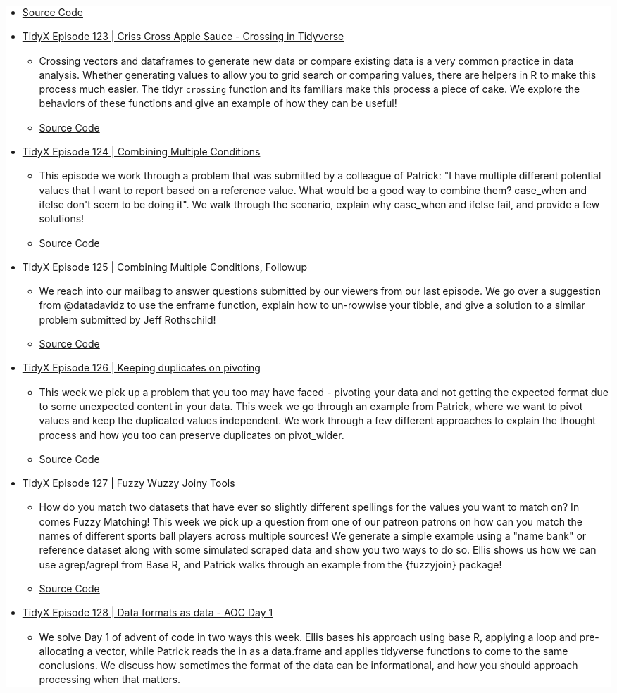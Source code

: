   - [Source Code](https://github.com/thebioengineer/TidyX/tree/master/TidyTuesday_Explained/122-event_based_filtering) 

- [TidyX Episode 123 | Criss Cross Apple Sauce - Crossing in Tidyverse](https://bit.ly/TidyX_Ep123)

  - Crossing vectors and dataframes to generate new data or compare existing data is a very common practice in data analysis. Whether generating values to allow you to grid search or comparing values, there are helpers in R to make this process much easier. The tidyr `crossing` function and its familiars make this process a piece of cake. We explore the behaviors of these functions and give an example of how they can be useful!

  - [Source Code](https://github.com/thebioengineer/TidyX/tree/master/TidyTuesday_Explained/123-criss_cross_apple_sauce) 

- [TidyX Episode 124 | Combining Multiple Conditions](https://bit.ly/TidyX_Ep124)

  - This episode we work through a problem that was submitted by a colleague of Patrick: "I have multiple different potential values that I want to report based on a reference value. What would be a good way to combine them? case_when and ifelse don't seem to be doing it". We walk through the scenario, explain why case_when and ifelse fail, and provide a few solutions!

  - [Source Code](https://github.com/thebioengineer/TidyX/tree/master/TidyTuesday_Explained/124-Combining_Multiple_Conditions) 

- [TidyX Episode 125 | Combining Multiple Conditions, Followup](https://bit.ly/TidyX_Ep125)

  - We reach into our mailbag to answer questions submitted by our viewers from our last episode. We go over a suggestion from @datadavidz to use the enframe function, explain how to un-rowwise your tibble, and give a solution to a similar problem submitted by Jeff Rothschild!

  - [Source Code](https://github.com/thebioengineer/TidyX/tree/master/TidyTuesday_Explained/125-Combining_Multiple_Conditions_Followup) 

- [TidyX Episode 126 | Keeping duplicates on pivoting](https://bit.ly/TidyX_Ep126)

  - This week we pick up a problem that you too may have faced - pivoting your data and not getting the expected format due to some unexpected content in your data. This week we go through an example from Patrick, where we want to pivot values and keep the duplicated values independent. We work through a few different approaches to explain the thought process and how you too can preserve duplicates on pivot_wider.

  - [Source Code](https://github.com/thebioengineer/TidyX/tree/master/TidyTuesday_Explained/126-preserving_duplicated_on_pivots) 

- [TidyX Episode 127 | Fuzzy Wuzzy Joiny Tools](https://bit.ly/TidyX_Ep127)

  - How do you match two datasets that have ever so slightly different spellings for the values you want to match on? In comes Fuzzy Matching! This week we pick up a question from one of our patreon patrons on how can you match the names of different sports ball players across multiple sources! We generate a simple example using a "name bank" or reference dataset along with some simulated scraped data and show you two ways to do so. Ellis shows us how we can use agrep/agrepl from Base R, and Patrick walks through an example from the {fuzzyjoin} package!  

  - [Source Code](https://github.com/thebioengineer/TidyX/tree/master/TidyTuesday_Explained/127-Fuzzy_Wuzzy_Joiny_Tools)

- [TidyX Episode 128 | Data formats as data - AOC Day 1](https://bit.ly/TidyX_Ep128)

  - We solve Day 1 of advent of code in two ways this week. Ellis bases his approach using base R, applying a loop and pre-allocating a vector, while Patrick reads the in as a data.frame and applies tidyverse functions to come to the same conclusions. We discuss how sometimes the format of the data can be informational, and how you should approach processing when that matters. 
